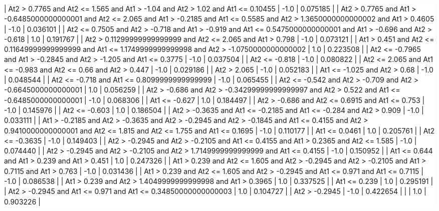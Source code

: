 | At2 > 0.7765 and At2 <= 1.565 and At1 > -1.04 and At2 > 1.02 and At1 <= 0.10455 | -1.0 | 0.075185 |
| At2 > 0.7765 and At1 > -0.6485000000000001 and At2 <= 2.065 and At1 > -0.2185 and At1 <= 0.5585 and At2 > 1.3650000000000002 and At1 > 0.4605 | -1.0 | 0.036101 |
| At2 <= 0.7505 and At2 > -0.718 and At1 > -0.919 and At1 <= 0.5475000000000001 and At1 > -0.696 and At2 > -0.618 | 1.0 | 0.191767 |
| At2 > 0.11299999999999999 and At2 <= 2.065 and At1 > 0.798 | -1.0 | 0.073121 |
| At1 > 0.451 and At2 <= 0.11649999999999999 and At1 <= 1.1749999999999998 and At2 > -1.0750000000000002 | 1.0 | 0.223508 |
| At2 <= -0.7965 and At1 > -0.2845 and At2 > -1.205 and At1 <= 0.3775 | -1.0 | 0.037504 |
| At2 <= -0.818 | -1.0 | 0.080822 |
| At2 <= 2.065 and At1 <= -0.983 and At2 <= 0.66 and At2 > 0.447 | -1.0 | 0.029186 |
| At2 > 2.065 | -1.0 | 0.052183 |
| At1 <= -1.025 and At2 > 0.68 | -1.0 | 0.048544 |
| At2 <= -0.718 and At1 <= 0.8099999999999999 | -1.0 | 0.065455 |
| At2 <= -0.542 and At2 > -0.709 and At2 > -0.6645000000000001 | 1.0 | 0.056259 |
| At2 > -0.686 and At2 > -0.34299999999999997 and At2 > 0.522 and At1 <= -0.6485000000000001 | -1.0 | 0.068306 |
| At1 <= -0.627 | 1.0 | 0.184497 |
| At2 > -0.686 and At2 <= 0.6915 and At1 <= 0.753 | -1.0 | 0.145976 |
| At2 <= -0.603 | 1.0 | 0.186504 |
| At2 > -0.3635 and At1 <= -0.2185 and At1 <= -0.284 and At2 > 0.909 | -1.0 | 0.033111 |
| At1 > -0.2185 and At2 > -0.3635 and At2 > -0.2945 and At2 > -0.1845 and At1 <= 0.4155 and At2 > 0.9410000000000001 and At2 <= 1.815 and At2 <= 1.755 and At1 <= 0.1695 | -1.0 | 0.110177 |
| At1 <= 0.0461 | 1.0 | 0.205761 |
| At2 <= -0.3635 | -1.0 | 0.149403 |
| At2 > -0.2945 and At2 > -0.2105 and At1 <= 0.4155 and At1 > 0.2365 and At2 <= 1.585 | -1.0 | 0.074440 |
| At2 > -0.2945 and At2 > -0.2105 and At2 > 1.7149999999999999 and At1 <= 0.4155 | -1.0 | 0.150952 |
| At1 <= 0.644 and At1 > 0.239 and At1 > 0.451 | 1.0 | 0.247326 |
| At1 > 0.239 and At2 <= 1.605 and At2 > -0.2945 and At2 > -0.2105 and At1 > 0.7115 and At1 > 0.763 | -1.0 | 0.031436 |
| At1 > 0.239 and At2 <= 1.605 and At2 > -0.2945 and At1 <= 0.971 and At1 <= 0.7115 | -1.0 | 0.086538 |
| At1 > 0.239 and At2 > 1.4049999999999998 and At1 > 0.3965 | 1.0 | 0.337525 |
| At1 <= 0.239 | 1.0 | 0.295191 |
| At2 > -0.2945 and At1 <= 0.971 and At1 <= 0.34850000000000003 | 1.0 | 0.104727 |
| At2 > -0.2945 | -1.0 | 0.422654 |
|  | 1.0 | 0.903226 |
